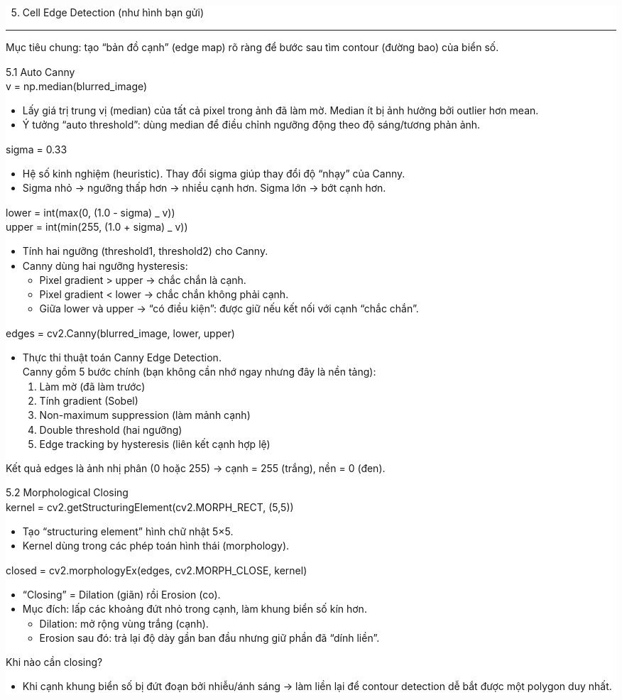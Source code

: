 
5. Cell Edge Detection (như hình bạn gửi)

---

Mục tiêu chung: tạo “bản đồ cạnh” (edge map) rõ ràng để bước sau tìm contour (đường bao) của biển số.

5.1 Auto Canny  
v = np.median(blurred_image)

- Lấy giá trị trung vị (median) của tất cả pixel trong ảnh đã làm mờ. Median ít bị ảnh hưởng bởi outlier hơn mean.
- Ý tưởng “auto threshold”: dùng median để điều chỉnh ngưỡng động theo độ sáng/tương phản ảnh.

sigma = 0.33

- Hệ số kinh nghiệm (heuristic). Thay đổi sigma giúp thay đổi độ “nhạy” của Canny.
- Sigma nhỏ → ngưỡng thấp hơn → nhiều cạnh hơn. Sigma lớn → bớt cạnh hơn.

lower = int(max(0, (1.0 - sigma) _ v))  
upper = int(min(255, (1.0 + sigma) _ v))

- Tính hai ngưỡng (threshold1, threshold2) cho Canny.
- Canny dùng hai ngưỡng hysteresis:
  - Pixel gradient > upper → chắc chắn là cạnh.
  - Pixel gradient < lower → chắc chắn không phải cạnh.
  - Giữa lower và upper → “có điều kiện”: được giữ nếu kết nối với cạnh “chắc chắn”.

edges = cv2.Canny(blurred_image, lower, upper)

- Thực thi thuật toán Canny Edge Detection.  
  Canny gồm 5 bước chính (bạn không cần nhớ ngay nhưng đây là nền tảng):
  1. Làm mờ (đã làm trước)
  2. Tính gradient (Sobel)
  3. Non-maximum suppression (làm mảnh cạnh)
  4. Double threshold (hai ngưỡng)
  5. Edge tracking by hysteresis (liên kết cạnh hợp lệ)

Kết quả edges là ảnh nhị phân (0 hoặc 255) → cạnh = 255 (trắng), nền = 0 (đen).

5.2 Morphological Closing  
kernel = cv2.getStructuringElement(cv2.MORPH_RECT, (5,5))

- Tạo “structuring element” hình chữ nhật 5×5.
- Kernel dùng trong các phép toán hình thái (morphology).

closed = cv2.morphologyEx(edges, cv2.MORPH_CLOSE, kernel)

- “Closing” = Dilation (giãn) rồi Erosion (co).
- Mục đích: lấp các khoảng đứt nhỏ trong cạnh, làm khung biển số kín hơn.
  - Dilation: mở rộng vùng trắng (cạnh).
  - Erosion sau đó: trả lại độ dày gần ban đầu nhưng giữ phần đã “dính liền”.

Khi nào cần closing?

- Khi cạnh khung biển số bị đứt đoạn bởi nhiễu/ánh sáng → làm liền lại để contour detection dễ bắt được một polygon duy nhất.
